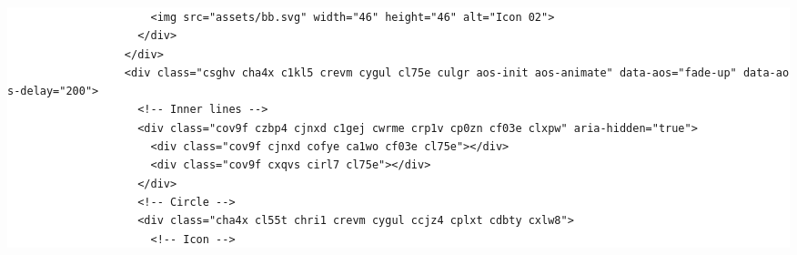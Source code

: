                           <img src="assets/bb.svg" width="46" height="46" alt="Icon 02">
                        </div>
                      </div>
                      <div class="csghv cha4x c1kl5 crevm cygul cl75e culgr aos-init aos-animate" data-aos="fade-up" data-aos-delay="200">
                        <!-- Inner lines -->
                        <div class="cov9f czbp4 cjnxd c1gej cwrme crp1v cp0zn cf03e clxpw" aria-hidden="true">
                          <div class="cov9f cjnxd cofye ca1wo cf03e cl75e"></div>
                          <div class="cov9f cxqvs cirl7 cl75e"></div>
                        </div>
                        <!-- Circle -->
                        <div class="cha4x cl55t chri1 crevm cygul ccjz4 cplxt cdbty cxlw8">
                          <!-- Icon -->